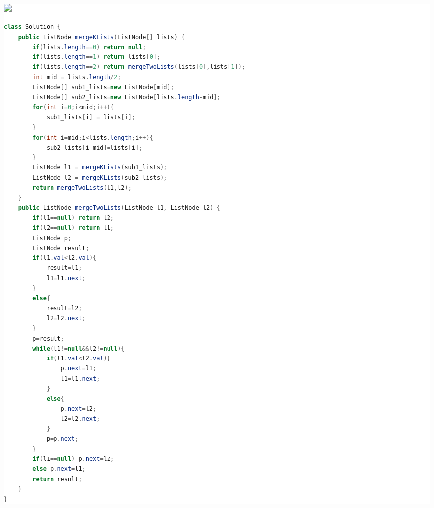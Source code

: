 
![](D:\Users\lin.yang\Desktop\备忘录\Knowledge\Algorithm\链表\30d90d26-39ab-484e-bccb-2e8f084fe95a.jpg)
```java
class Solution {
    public ListNode mergeKLists(ListNode[] lists) {
        if(lists.length==0) return null;
        if(lists.length==1) return lists[0];
        if(lists.length==2) return mergeTwoLists(lists[0],lists[1]);
        int mid = lists.length/2;
        ListNode[] sub1_lists=new ListNode[mid];
        ListNode[] sub2_lists=new ListNode[lists.length-mid];
        for(int i=0;i<mid;i++){
            sub1_lists[i] = lists[i];
        }
        for(int i=mid;i<lists.length;i++){
            sub2_lists[i-mid]=lists[i];
        }
        ListNode l1 = mergeKLists(sub1_lists);
        ListNode l2 = mergeKLists(sub2_lists);
        return mergeTwoLists(l1,l2);
    }
    public ListNode mergeTwoLists(ListNode l1, ListNode l2) {
        if(l1==null) return l2;
        if(l2==null) return l1;
        ListNode p;
        ListNode result;
        if(l1.val<l2.val){
            result=l1;
            l1=l1.next;
        }
        else{
            result=l2;
            l2=l2.next;
        } 
        p=result;
        while(l1!=null&&l2!=null){
            if(l1.val<l2.val){
                p.next=l1;
                l1=l1.next;
            } 
            else{
                p.next=l2;
                l2=l2.next;
            }
            p=p.next;
        }
        if(l1==null) p.next=l2;
        else p.next=l1;
        return result;
    }
}
```
